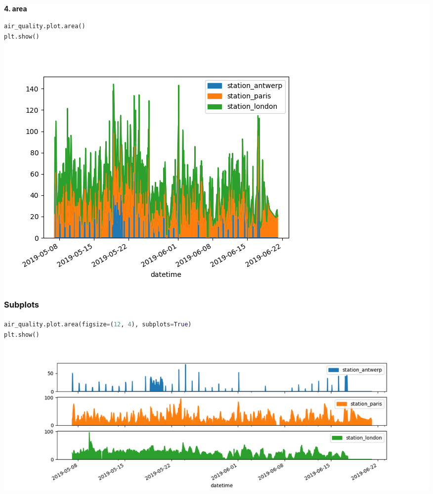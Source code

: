

**4. area**

```python
air_quality.plot.area()
plt.show()
```

![area](img/area.png)



### Subplots

```python
air_quality.plot.area(figsize=(12, 4), subplots=True)
plt.show()
```

![subplot](img/subplot.png)